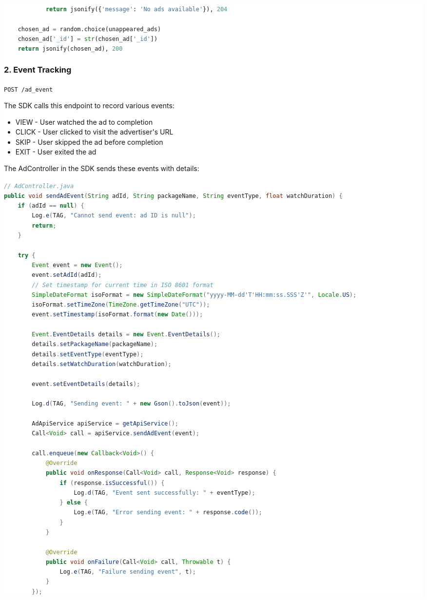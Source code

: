 ```python
            return jsonify({'message': 'No ads available'}), 204

    chosen_ad = random.choice(unappeared_ads)
    chosen_ad['_id'] = str(chosen_ad['_id'])
    return jsonify(chosen_ad), 200
```

### 2. Event Tracking

```
POST /ad_event
```

The SDK calls this endpoint to record various events:
- VIEW - User watched the ad to completion
- CLICK - User clicked to visit the advertiser's URL
- SKIP - User skipped the ad before completion
- EXIT - User exited the ad

The AdController in the SDK sends these events with details:

```java
// AdController.java
public void sendAdEvent(String adId, String packageName, String eventType, float watchDuration) {
    if (adId == null) {
        Log.e(TAG, "Cannot send event: ad ID is null");
        return;
    }

    try {
        Event event = new Event();
        event.setAdId(adId);
        // Set timestamp for current time in ISO 8601 format
        SimpleDateFormat isoFormat = new SimpleDateFormat("yyyy-MM-dd'T'HH:mm:ss.SSS'Z'", Locale.US);
        isoFormat.setTimeZone(TimeZone.getTimeZone("UTC"));
        event.setTimestamp(isoFormat.format(new Date()));

        Event.EventDetails details = new Event.EventDetails();
        details.setPackageName(packageName);
        details.setEventType(eventType);
        details.setWatchDuration(watchDuration);

        event.setEventDetails(details);

        Log.d(TAG, "Sending event: " + new Gson().toJson(event));

        AdApiService apiService = getApiService();
        Call<Void> call = apiService.sendAdEvent(event);

        call.enqueue(new Callback<Void>() {
            @Override
            public void onResponse(Call<Void> call, Response<Void> response) {
                if (response.isSuccessful()) {
                    Log.d(TAG, "Event sent successfully: " + eventType);
                } else {
                    Log.e(TAG, "Error sending event: " + response.code());
                }
            }

            @Override
            public void onFailure(Call<Void> call, Throwable t) {
                Log.e(TAG, "Failure sending event", t);
            }
        });
```